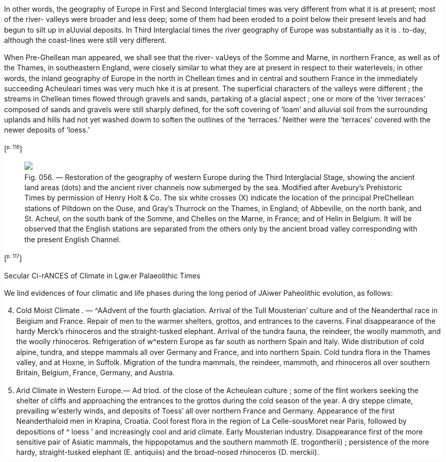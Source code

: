 In other words, the geography of Europe in First and Second Interglacial times was very different from what it is at present; most of the river- valleys were broader and less deep; some of them had been eroded to a point below their present levels and had begun to silt up in aUuvial deposits. In Third Interglacial times the river geography of Europe was substantially as it is . to-day, although the coast-lines were still very different. 

When Pre-Ghellean man appeared, we shall see that the river- vaUeys of the Somme and Marne, in northern France, as well as of the Thames, in southeastern England, were closely similar to what they are at present in respect to their waterlevels; in other words, the inland geography of Europe in the north in Chellean times and in central and southern France in the immediately succeeding Acheuleari times was very much hke it is at present. The superficial characters of the valleys were different ; the streams in Chellean times flowed through gravels and sands, partaking of a glacial aspect ; one or more of the ‘river terraces’ composed of sands and gravels were still sharply defined, for the soft covering of ‘loam’ and alluvial soil from the surrounding uplands and hills had not yet washed dowm to soften the outlines of the ‘terraces.’ Neither were the ‘terraces’ covered with the newer deposits of ‘loess.’ 

<span id="p116">[<sup><small>p. 116</small></sup>]</span>

<figure id="Figure_056" class="image urantiapedia">
<img src="/image/book/Henry_Fairfield_Osborn/Men_of_the_Old_Stone_Age/Figure_056.jpg">
<figcaption>Fig. 056. — Restoration of the geography of western Europe during the Third Interglacial Stage, showing the ancient land areas (dots) and the ancient river channels now submerged by the sea. Modified after Avebury’s Prehistoric Times by permission of Henry Holt & Co. The six white crosses (X) indicate the location of the principal PreChellean stations of Piltdown on the Ouse, and Gray’s Thurrock on the Thames, in England; of Abbeville, on the north bank, and St. Acheul, on the south bank of the Somme, and Chelles on the Marne, in France; and of Helin in Belgium. It will be observed that the English stations are separated from the others only by the ancient broad valley corresponding with the present English Channel.</figcaption>
</figure> 

<span id="p117">[<sup><small>p. 117</small></sup>]</span>

Secular Ci-rANCES of Climate in Lgw.er Palaeolithic Times 

We lind evidences of four climatic and life phases during the long period of JAiwer Paheolithic evolution, as follows: 

4. Cold Moist Climate . — ^AAdvent of the fourth glaciation. Arrival of the Tull Mousterian’ culture and of the Neanderthal race in Beigium and France. Repair of men to the warmer shelters, grottos, and entrances to the caverns. Final disappearance of the hardy Merck’s rhinoceros and the straight-tusked elephant. Arrival of the tundra fauna, the reindeer, the woolly mammoth, and the woolly rhinoceros. Refrigeration of w^estern Europe as far south as northern Spain and Italy. Wide distribution of cold alpine, tundra, and steppe mammals all over Germany and France, and into northern Spain. Cold tundra flora in the Thames valley, and at Hoxne, in Suffolk. Migration of the tundra mammals, the reindeer, mammoth, and rhinoceros all over southern Britain, Belgium, France, Germany, and Austria. 

3. Arid Climate in Western Europe.— Ad triod. of the close of the Acheulean culture ; some of the flint workers seeking the shelter of cliffs and approaching the entrances to the grottos during the cold season of the year. A dry steppe climate, prevailing w'esterly winds, and deposits of Toess’ all over northern France and Germany. Appearance of the first Neanderthaloid men in Krapina, Croatia. Cool forest flora in the region of La Celle-sousMoret near Paris, followed by depositions of ^ loess ’ and increasingly cool and arid climate. Early Mousterian industry. Disappearance first of the more sensitive pair of Asiatic mammals, the hippopotamus and the southern mammoth (E. trogontherii) ; persistence of the more hardy, straight-tusked elephant (E. antiquiis) and the broad-nosed rhinoceros {D. merckii). 
